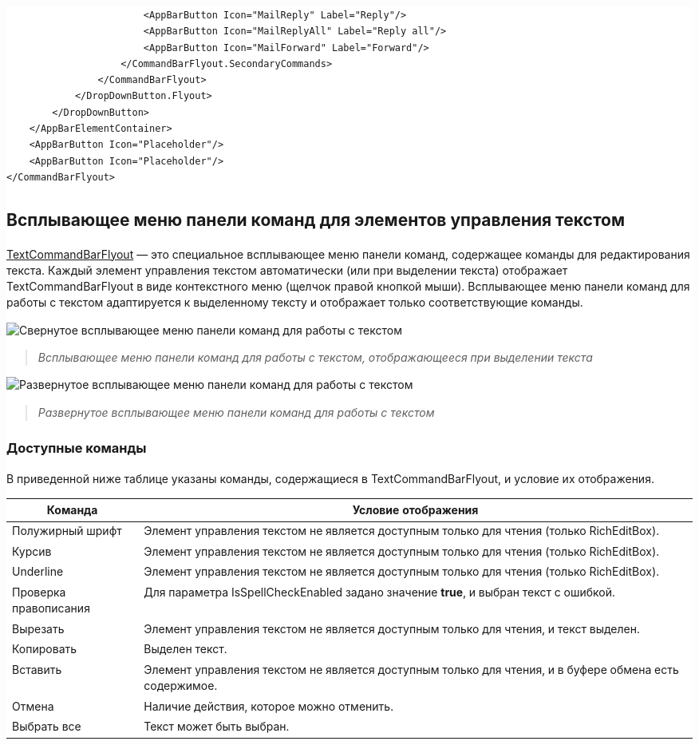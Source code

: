 ```xaml
                        <AppBarButton Icon="MailReply" Label="Reply"/>
                        <AppBarButton Icon="MailReplyAll" Label="Reply all"/>
                        <AppBarButton Icon="MailForward" Label="Forward"/>
                    </CommandBarFlyout.SecondaryCommands>
                </CommandBarFlyout>
            </DropDownButton.Flyout>
        </DropDownButton>
    </AppBarElementContainer>
    <AppBarButton Icon="Placeholder"/>
    <AppBarButton Icon="Placeholder"/>
</CommandBarFlyout>
```

## <a name="command-bar-flyouts-for-text-controls"></a>Всплывающее меню панели команд для элементов управления текстом

[TextCommandBarFlyout](/uwp/api/microsoft.ui.xaml.controls.textcommandbarflyout) — это специальное всплывающее меню панели команд, содержащее команды для редактирования текста. Каждый элемент управления текстом автоматически (или при выделении текста) отображает TextCommandBarFlyout в виде контекстного меню (щелчок правой кнопкой мыши). Всплывающее меню панели команд для работы с текстом адаптируется к выделенному тексту и отображает только соответствующие команды.

![Свернутое всплывающее меню панели команд для работы с текстом](images/command-bar-flyout-text-selection.png)

> _Всплывающее меню панели команд для работы с текстом, отображающееся при выделении текста_

![Развернутое всплывающее меню панели команд для работы с текстом](images/command-bar-flyout-text-full.png)

> _Развернутое всплывающее меню панели команд для работы с текстом_


### <a name="available-commands"></a>Доступные команды

В приведенной ниже таблице указаны команды, содержащиеся в TextCommandBarFlyout, и условие их отображения.

| Команда | Условие отображения |
| ------- | -------- |
| Полужирный шрифт | Элемент управления текстом не является доступным только для чтения (только RichEditBox). |
| Курсив | Элемент управления текстом не является доступным только для чтения (только RichEditBox). |
| Underline | Элемент управления текстом не является доступным только для чтения (только RichEditBox). |
| Проверка правописания | Для параметра IsSpellCheckEnabled задано значение **true**, и выбран текст с ошибкой. |
| Вырезать | Элемент управления текстом не является доступным только для чтения, и текст выделен. |
| Копировать | Выделен текст. |
| Вставить | Элемент управления текстом не является доступным только для чтения, и в буфере обмена есть содержимое. |
| Отмена | Наличие действия, которое можно отменить. |
| Выбрать все | Текст может быть выбран. |
